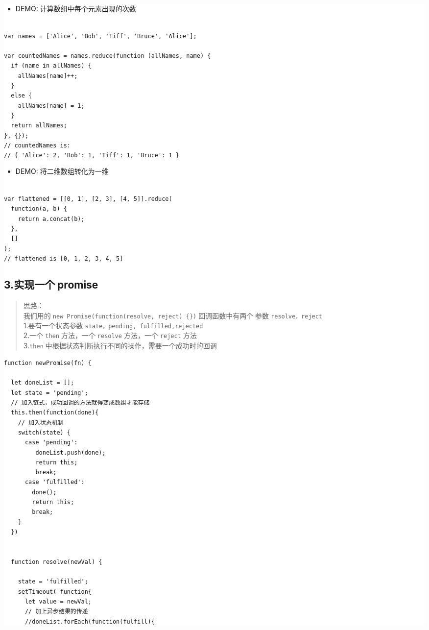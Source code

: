 - DEMO: 计算数组中每个元素出现的次数
```

var names = ['Alice', 'Bob', 'Tiff', 'Bruce', 'Alice'];

var countedNames = names.reduce(function (allNames, name) { 
  if (name in allNames) {
    allNames[name]++;
  }
  else {
    allNames[name] = 1;
  }
  return allNames;
}, {});
// countedNames is:
// { 'Alice': 2, 'Bob': 1, 'Tiff': 1, 'Bruce': 1 }
```
- DEMO: 将二维数组转化为一维

```

var flattened = [[0, 1], [2, 3], [4, 5]].reduce(
  function(a, b) {
    return a.concat(b);
  },
  []
);
// flattened is [0, 1, 2, 3, 4, 5]
```

## 3.实现一个 promise
>思路：    
我们用的 `new Promise(function(resolve, reject) {})` 回调函数中有两个 参数 `resolve，reject`  
1.要有一个状态参数 `state，pending, fulfilled,rejected`  
2.一个 `then` 方法，一个 `resolve` 方法，一个 `reject` 方法  
3.`then` 中根据状态判断执行不同的操作，需要一个成功时的回调  

```
function newPromise(fn) {
  
  let doneList = [];
  let state = 'pending';
  // 加入链式，成功回调的方法就得变成数组才能存储
  this.then(function(done){
    // 加入状态机制
    switch(state) {
      case 'pending':
         doneList.push(done);
         return this;
         break;
      case 'fulfilled':
        done();
        return this;
        break;
    }
  })


  function resolve(newVal) {
    
    state = 'fulfilled';
    setTimeout( function{
      let value = newVal;
      // 加上异步结果的传递
      //doneList.forEach(function(fulfill){
```